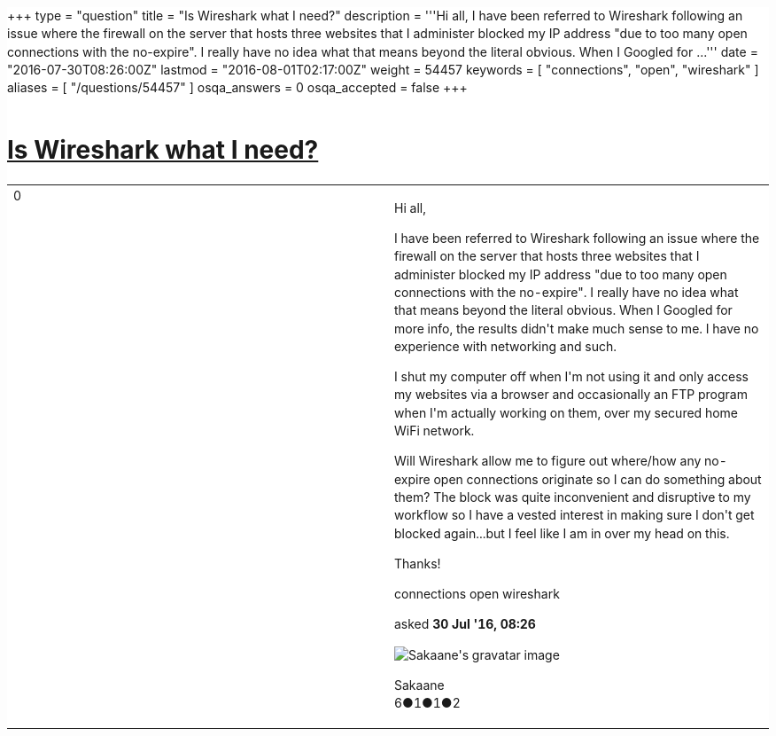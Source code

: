 +++
type = "question"
title = "Is Wireshark what I need?"
description = '''Hi all, I have been referred to Wireshark following an issue where the firewall on the server that hosts three websites that I administer blocked my IP address &quot;due to too many open connections with the no-expire&quot;. I really have no idea what that means beyond the literal obvious. When I Googled for ...'''
date = "2016-07-30T08:26:00Z"
lastmod = "2016-08-01T02:17:00Z"
weight = 54457
keywords = [ "connections", "open", "wireshark" ]
aliases = [ "/questions/54457" ]
osqa_answers = 0
osqa_accepted = false
+++

<div class="headNormal">

# [Is Wireshark what I need?](/questions/54457/is-wireshark-what-i-need)

</div>

<div id="main-body">

<div id="askform">

<table id="question-table" style="width:100%;"><colgroup><col style="width: 50%" /><col style="width: 50%" /></colgroup><tbody><tr class="odd"><td style="width: 30px; vertical-align: top"><div class="vote-buttons"><span id="post-54457-upvote" class="ajax-command post-vote up" rel="nofollow" title="I like this post (click again to cancel)"> </span><div id="post-54457-score" class="post-score" title="current number of votes">0</div><span id="post-54457-downvote" class="ajax-command post-vote down" rel="nofollow" title="I dont like this post (click again to cancel)"> </span> <span id="favorite-mark" class="ajax-command favorite-mark" rel="nofollow" title="mark/unmark this question as favorite (click again to cancel)"> </span><div id="favorite-count" class="favorite-count"></div></div></td><td><div id="item-right"><div class="question-body"><p>Hi all,</p><p>I have been referred to Wireshark following an issue where the firewall on the server that hosts three websites that I administer blocked my IP address "due to too many open connections with the no-expire". I really have no idea what that means beyond the literal obvious. When I Googled for more info, the results didn't make much sense to me. I have no experience with networking and such.</p><p>I shut my computer off when I'm not using it and only access my websites via a browser and occasionally an FTP program when I'm actually working on them, over my secured home WiFi network.</p><p>Will Wireshark allow me to figure out where/how any no-expire open connections originate so I can do something about them? The block was quite inconvenient and disruptive to my workflow so I have a vested interest in making sure I don't get blocked again...but I feel like I am in over my head on this.</p><p>Thanks!</p></div><div id="question-tags" class="tags-container tags"><span class="post-tag tag-link-connections" rel="tag" title="see questions tagged &#39;connections&#39;">connections</span> <span class="post-tag tag-link-open" rel="tag" title="see questions tagged &#39;open&#39;">open</span> <span class="post-tag tag-link-wireshark" rel="tag" title="see questions tagged &#39;wireshark&#39;">wireshark</span></div><div id="question-controls" class="post-controls"></div><div class="post-update-info-container"><div class="post-update-info post-update-info-user"><p>asked <strong>30 Jul '16, 08:26</strong></p><img src="https://secure.gravatar.com/avatar/5b6a046ff4a6d3c19926f2ef0c3ef948?s=32&amp;d=identicon&amp;r=g" class="gravatar" width="32" height="32" alt="Sakaane&#39;s gravatar image" /><p><span>Sakaane</span><br />
<span class="score" title="6 reputation points">6</span><span title="1 badges"><span class="badge1">●</span><span class="badgecount">1</span></span><span title="1 badges"><span class="silver">●</span><span class="badgecount">1</span></span><span title="2 badges"><span class="bronze">●</span><span class="badgecount">2</span></span><br />